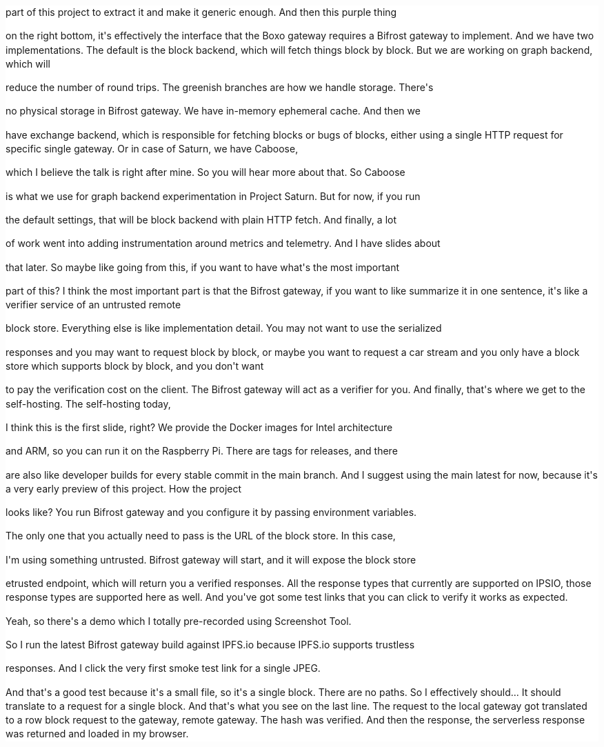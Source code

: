 part of this project to extract it and make it generic enough. And then this purple thing

on the right bottom, it's effectively the interface that the Boxo gateway requires a
Bifrost gateway to implement. And we have two implementations. The default is the block backend,
which will fetch things block by block. But we are working on graph backend, which will

reduce the number of round trips. The greenish branches are how we handle storage. There's

no physical storage in Bifrost gateway. We have in-memory ephemeral cache. And then we

have exchange backend, which is responsible for fetching blocks or bugs of blocks, either
using a single HTTP request for specific single gateway. Or in case of Saturn, we have Caboose,

which I believe the talk is right after mine. So you will hear more about that. So Caboose

is what we use for graph backend experimentation in Project Saturn. But for now, if you run

the default settings, that will be block backend with plain HTTP fetch. And finally, a lot

of work went into adding instrumentation around metrics and telemetry. And I have slides about

that later. So maybe like going from this, if you want to have what's the most important

part of this? I think the most important part is that the Bifrost gateway, if you want to like summarize it in one sentence, it's like a verifier service of an untrusted remote

block store. Everything else is like implementation detail. You may not want to use the serialized

responses and you may want to request block by block, or maybe you want to request a car stream and you only have a block store which supports block by block, and you don't want

to pay the verification cost on the client. The Bifrost gateway will act as a verifier
for you. And finally, that's where we get to the self-hosting. The self-hosting today,

I think this is the first slide, right? We provide the Docker images for Intel architecture

and ARM, so you can run it on the Raspberry Pi. There are tags for releases, and there

are also like developer builds for every stable commit in the main branch. And I suggest using the main latest for now, because it's a very early preview of this project. How the project

looks like? You run Bifrost gateway and you configure it by passing environment variables.

The only one that you actually need to pass is the URL of the block store. In this case,

I'm using something untrusted. Bifrost gateway will start, and it will expose the block store

etrusted endpoint, which will return you a verified responses. All the response types that currently are supported on IPSIO, those response types are supported here as well. And you've got some test links that you can click to verify it works as expected.

Yeah, so there's a demo which I totally pre-recorded using Screenshot Tool.

So I run the latest Bifrost gateway build against IPFS.io because IPFS.io supports trustless

responses. And I click the very first smoke test link for a single JPEG.

And that's a good test because it's a small file, so it's a single block.
There are no paths. So I effectively should... It should translate to a request for a single block. And that's what you see on the last line. The request to the local gateway got translated to a row block request to the gateway, remote gateway. The hash was verified. And then the response, the serverless response was returned and loaded in my browser.
